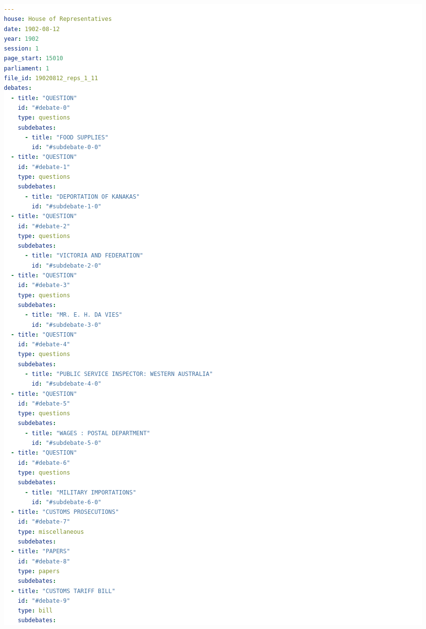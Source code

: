 ```yaml
---
house: House of Representatives
date: 1902-08-12
year: 1902
session: 1
page_start: 15010
parliament: 1
file_id: 19020812_reps_1_11
debates:
  - title: "QUESTION"
    id: "#debate-0"
    type: questions
    subdebates:
      - title: "FOOD SUPPLIES"
        id: "#subdebate-0-0"
  - title: "QUESTION"
    id: "#debate-1"
    type: questions
    subdebates:
      - title: "DEPORTATION OF KANAKAS"
        id: "#subdebate-1-0"
  - title: "QUESTION"
    id: "#debate-2"
    type: questions
    subdebates:
      - title: "VICTORIA AND FEDERATION"
        id: "#subdebate-2-0"
  - title: "QUESTION"
    id: "#debate-3"
    type: questions
    subdebates:
      - title: "MR. E. H. DA VIES"
        id: "#subdebate-3-0"
  - title: "QUESTION"
    id: "#debate-4"
    type: questions
    subdebates:
      - title: "PUBLIC SERVICE INSPECTOR: WESTERN AUSTRALIA"
        id: "#subdebate-4-0"
  - title: "QUESTION"
    id: "#debate-5"
    type: questions
    subdebates:
      - title: "WAGES : POSTAL DEPARTMENT"
        id: "#subdebate-5-0"
  - title: "QUESTION"
    id: "#debate-6"
    type: questions
    subdebates:
      - title: "MILITARY IMPORTATIONS"
        id: "#subdebate-6-0"
  - title: "CUSTOMS PROSECUTIONS"
    id: "#debate-7"
    type: miscellaneous
    subdebates:
  - title: "PAPERS"
    id: "#debate-8"
    type: papers
    subdebates:
  - title: "CUSTOMS TARIFF BILL"
    id: "#debate-9"
    type: bill
    subdebates:
```